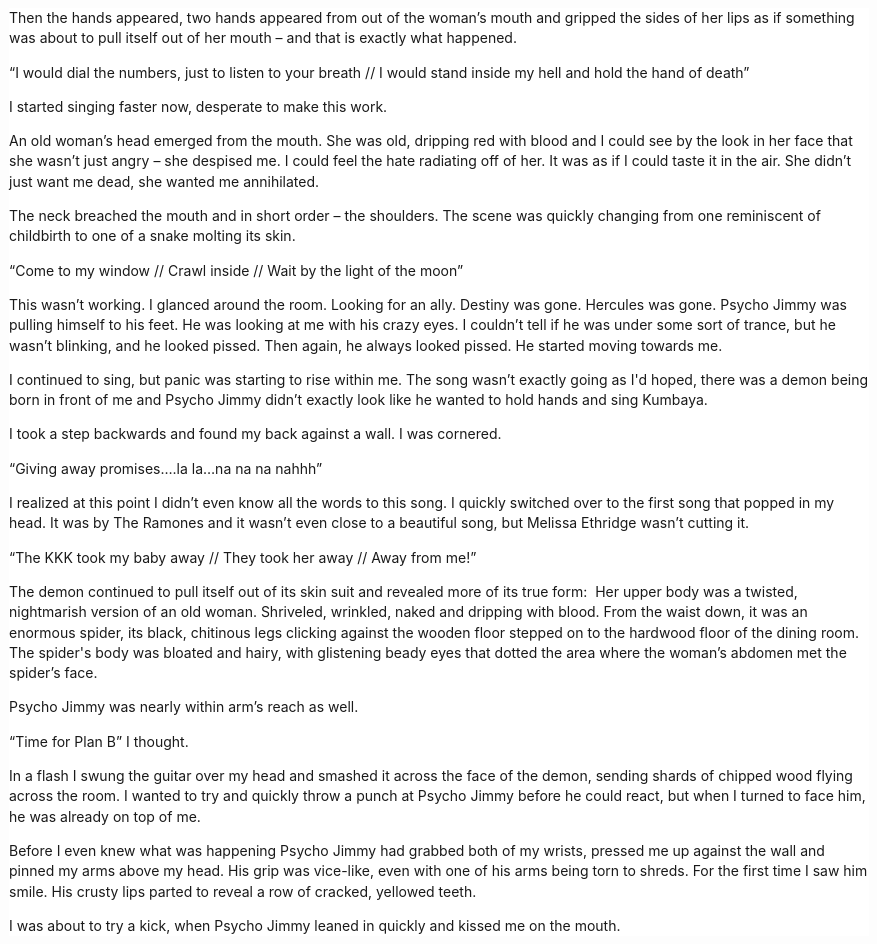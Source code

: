 Then the hands appeared, two hands appeared from out of the woman’s mouth and gripped the sides of her lips as if something was about to pull itself out of her mouth – and that is exactly what happened.

“I would dial the numbers, just to listen to your breath // I would stand inside my hell and hold the hand of death”

I started singing faster now, desperate to make this work.

An old woman’s head emerged from the mouth. She was old, dripping red with blood and I could see by the look in her face that she wasn’t just angry – she despised me. I could feel the hate radiating off of her. It was as if I could taste it in the air. She didn’t just want me dead, she wanted me annihilated.

The neck breached the mouth and in short order – the shoulders. The scene was quickly changing from one reminiscent of childbirth to one of a snake molting its skin.

“Come to my window // Crawl inside // Wait by the light of the moon”

This wasn’t working. I glanced around the room. Looking for an ally. Destiny was gone. Hercules was gone. Psycho Jimmy was pulling himself to his feet. He was looking at me with his crazy eyes. I couldn’t tell if he was under some sort of trance, but he wasn’t blinking, and he looked pissed. Then again, he always looked pissed. He started moving towards me.

I continued to sing, but panic was starting to rise within me. The song wasn’t exactly going as I'd hoped, there was a demon being born in front of me and Psycho Jimmy didn’t exactly look like he wanted to hold hands and sing Kumbaya.

I took a step backwards and found my back against a wall. I was cornered.

“Giving away promises….la la…na na na nahhh”

I realized at this point I didn’t even know all the words to this song. I quickly switched over to the first song that popped in my head. It was by The Ramones and it wasn’t even close to a beautiful song, but Melissa Ethridge wasn’t cutting it.

“The KKK took my baby away // They took her away // Away from me!”

The demon continued to pull itself out of its skin suit and revealed more of its true form:  Her upper body was a twisted, nightmarish version of an old woman. Shriveled, wrinkled, naked and dripping with blood. From the waist down, it was an enormous spider, its black, chitinous legs clicking against the wooden floor stepped on to the hardwood floor of the dining room. The spider's body was bloated and hairy, with glistening beady eyes that dotted the area where the woman’s abdomen met the spider’s face.

Psycho Jimmy was nearly within arm’s reach as well.

“Time for Plan B” I thought.

In a flash I swung the guitar over my head and smashed it across the face of the demon, sending shards of chipped wood flying across the room. I wanted to try and quickly throw a punch at Psycho Jimmy before he could react, but when I turned to face him, he was already on top of me.

Before I even knew what was happening Psycho Jimmy had grabbed both of my wrists, pressed me up against the wall and pinned my arms above my head. His grip was vice-like, even with one of his arms being torn to shreds. For the first time I saw him smile. His crusty lips parted to reveal a row of cracked, yellowed teeth.

I was about to try a kick, when Psycho Jimmy leaned in quickly and kissed me on the mouth.
